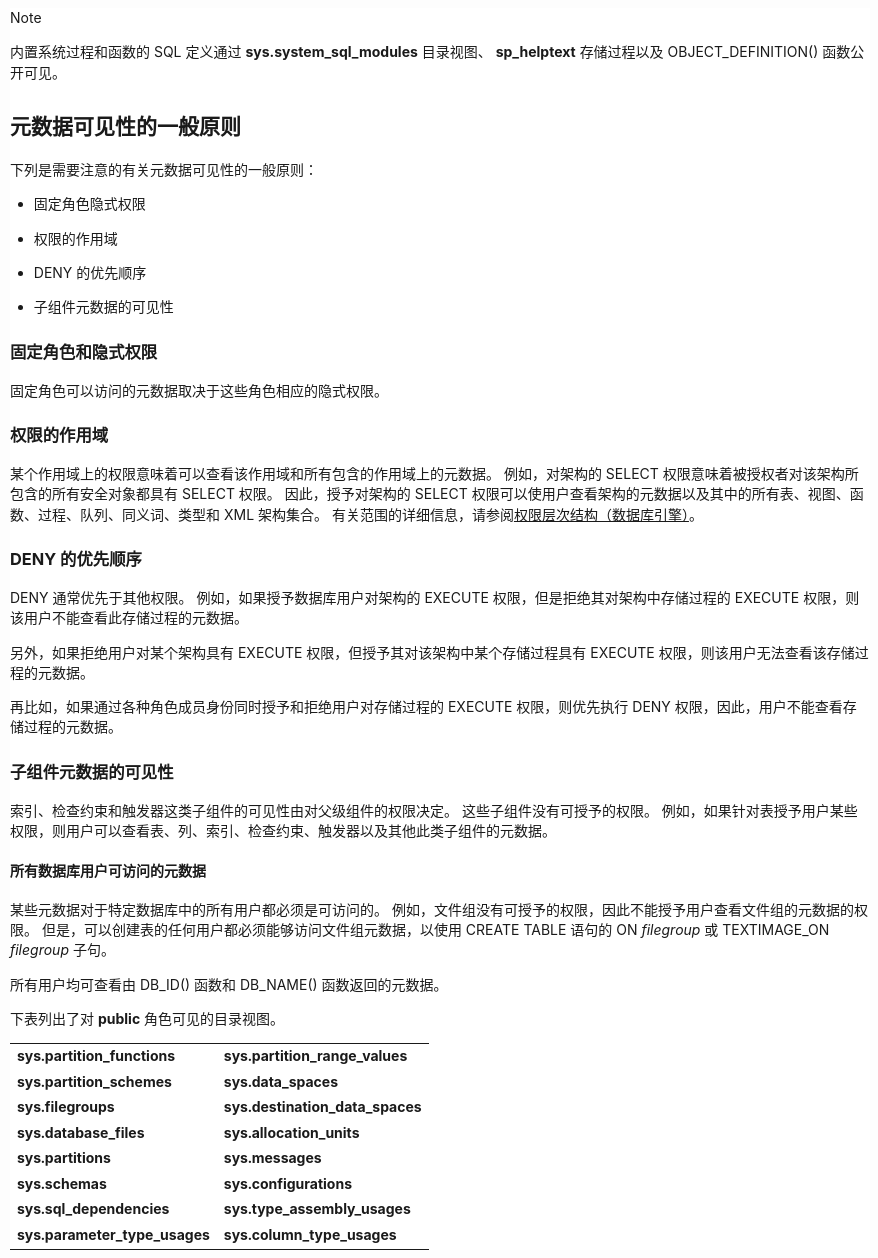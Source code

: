 > [!NOTE]  
>  内置系统过程和函数的 SQL 定义通过 **sys.system_sql_modules** 目录视图、 **sp_helptext** 存储过程以及 OBJECT_DEFINITION() 函数公开可见。  
  
## <a name="general-principles-of-metadata-visibility"></a>元数据可见性的一般原则  
 下列是需要注意的有关元数据可见性的一般原则：  
  
-   固定角色隐式权限  
  
-   权限的作用域  
  
-   DENY 的优先顺序  
  
-   子组件元数据的可见性  
  
### <a name="fixed-roles-and-implicit-permissions"></a>固定角色和隐式权限  
 固定角色可以访问的元数据取决于这些角色相应的隐式权限。  
  
### <a name="scope-of-permissions"></a>权限的作用域  
 某个作用域上的权限意味着可以查看该作用域和所有包含的作用域上的元数据。 例如，对架构的 SELECT 权限意味着被授权者对该架构所包含的所有安全对象都具有 SELECT 权限。 因此，授予对架构的 SELECT 权限可以使用户查看架构的元数据以及其中的所有表、视图、函数、过程、队列、同义词、类型和 XML 架构集合。 有关范围的详细信息，请参阅[权限层次结构（数据库引擎）](../../relational-databases/security/permissions-hierarchy-database-engine.md)。  
  
### <a name="precedence-of-deny"></a>DENY 的优先顺序  
 DENY 通常优先于其他权限。 例如，如果授予数据库用户对架构的 EXECUTE 权限，但是拒绝其对架构中存储过程的 EXECUTE 权限，则该用户不能查看此存储过程的元数据。  
  
 另外，如果拒绝用户对某个架构具有 EXECUTE 权限，但授予其对该架构中某个存储过程具有 EXECUTE 权限，则该用户无法查看该存储过程的元数据。  
  
 再比如，如果通过各种角色成员身份同时授予和拒绝用户对存储过程的 EXECUTE 权限，则优先执行 DENY 权限，因此，用户不能查看存储过程的元数据。  
  
### <a name="visibility-of-subcomponent-metadata"></a>子组件元数据的可见性  
 索引、检查约束和触发器这类子组件的可见性由对父级组件的权限决定。 这些子组件没有可授予的权限。 例如，如果针对表授予用户某些权限，则用户可以查看表、列、索引、检查约束、触发器以及其他此类子组件的元数据。  
  
#### <a name="metadata-that-is-accessible-to-all-database-users"></a>所有数据库用户可访问的元数据  
 某些元数据对于特定数据库中的所有用户都必须是可访问的。 例如，文件组没有可授予的权限，因此不能授予用户查看文件组的元数据的权限。 但是，可以创建表的任何用户都必须能够访问文件组元数据，以使用 CREATE TABLE 语句的 ON *filegroup* 或 TEXTIMAGE_ON *filegroup* 子句。  
  
 所有用户均可查看由 DB_ID() 函数和 DB_NAME() 函数返回的元数据。  
  
 下表列出了对 **public** 角色可见的目录视图。  
  
|||  
|-|-|  
|**sys.partition_functions**|**sys.partition_range_values**|  
|**sys.partition_schemes**|**sys.data_spaces**|  
|**sys.filegroups**|**sys.destination_data_spaces**|  
|**sys.database_files**|**sys.allocation_units**|  
|**sys.partitions**|**sys.messages**|  
|**sys.schemas**|**sys.configurations**|  
|**sys.sql_dependencies**|**sys.type_assembly_usages**|  
|**sys.parameter_type_usages**|**sys.column_type_usages**|  
  